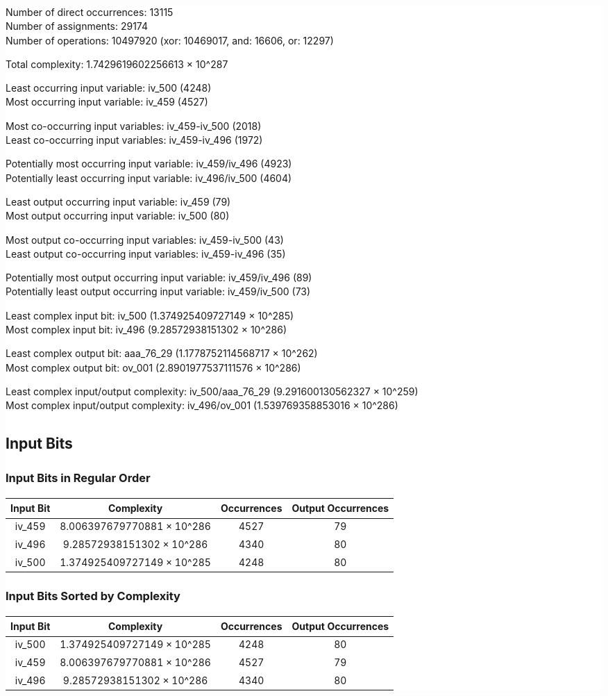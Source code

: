 Number of direct occurrences: 13115  
Number of assignments: 29174  
Number of operations: 10497920
(xor: 10469017,
and: 16606,
or: 12297)

Total complexity: 1.7429619602256613 × 10^287

Least occurring input variable: iv_500 (4248)  
Most occurring input variable: iv_459 (4527)

Most co-occurring input variables: iv_459-iv_500 (2018)  
Least co-occurring input variables: iv_459-iv_496 (1972)

Potentially most occurring input variable: iv_459/iv_496 (4923)  
Potentially least occurring input variable: iv_496/iv_500 (4604)

Least output occurring input variable: iv_459 (79)  
Most output occurring input variable: iv_500 (80)

Most output co-occurring input variables: iv_459-iv_500 (43)  
Least output co-occurring input variables: iv_459-iv_496 (35)

Potentially most output occurring input variable: iv_459/iv_496 (89)  
Potentially least output occurring input variable: iv_459/iv_500 (73)

Least complex input bit: iv_500 (1.374925409727149 × 10^285)  
Most complex input bit: iv_496 (9.28572938151302 × 10^286)

Least complex output bit: aaa_76_29 (1.1778752114568717 × 10^262)  
Most complex output bit: ov_001 (2.8901977537111576 × 10^286)

Least complex input/output complexity: iv_500/aaa_76_29 (9.291600130562327 × 10^259)  
Most complex input/output complexity: iv_496/ov_001 (1.539769358853016 × 10^286)

## Input Bits

### Input Bits in Regular Order

| Input Bit | Complexity | Occurrences | Output Occurrences |
|:---------:|:----------:|:-----------:|:------------------:|
| iv_459 | 8.006397679770881 × 10^286 | 4527 | 79 |
| iv_496 | 9.28572938151302 × 10^286 | 4340 | 80 |
| iv_500 | 1.374925409727149 × 10^285 | 4248 | 80 |

### Input Bits Sorted by Complexity

| Input Bit | Complexity | Occurrences | Output Occurrences |
|:---------:|:----------:|:-----------:|:------------------:|
| iv_500 | 1.374925409727149 × 10^285 | 4248 | 80 |
| iv_459 | 8.006397679770881 × 10^286 | 4527 | 79 |
| iv_496 | 9.28572938151302 × 10^286 | 4340 | 80 |

